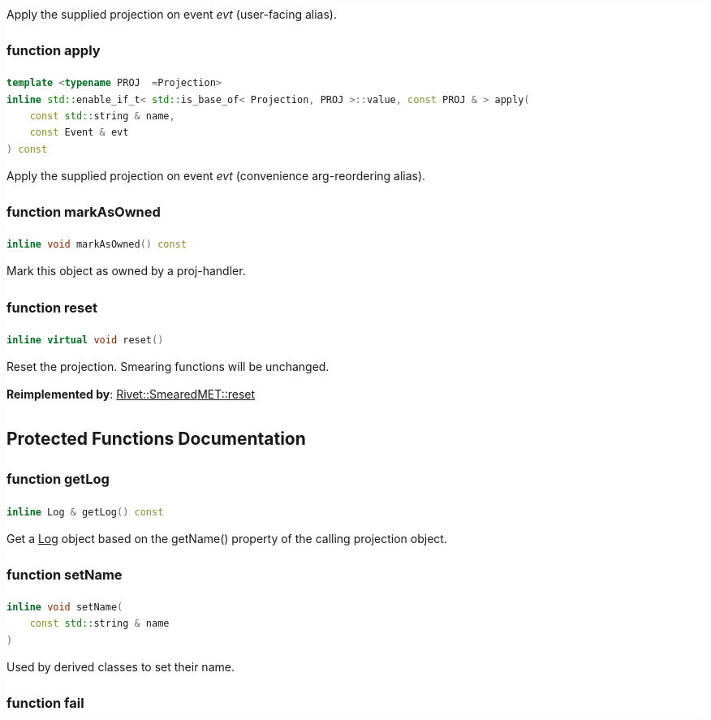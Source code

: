 Apply the supplied projection on event _evt_ (user-facing alias). 

### function apply

```cpp
template <typename PROJ  =Projection>
inline std::enable_if_t< std::is_base_of< Projection, PROJ >::value, const PROJ & > apply(
    const std::string & name,
    const Event & evt
) const
```

Apply the supplied projection on event _evt_ (convenience arg-reordering alias). 

### function markAsOwned

```cpp
inline void markAsOwned() const
```

Mark this object as owned by a proj-handler. 

### function reset

```cpp
inline virtual void reset()
```

Reset the projection. Smearing functions will be unchanged. 

**Reimplemented by**: [Rivet::SmearedMET::reset](http://example.org/classes/classrivet_1_1smearedmet/#function-reset)


## Protected Functions Documentation

### function getLog

```cpp
inline Log & getLog() const
```

Get a <a href="http://example.org/classes/classrivet_1_1log/">Log</a> object based on the getName() property of the calling projection object. 

### function setName

```cpp
inline void setName(
    const std::string & name
)
```

Used by derived classes to set their name. 

### function fail
